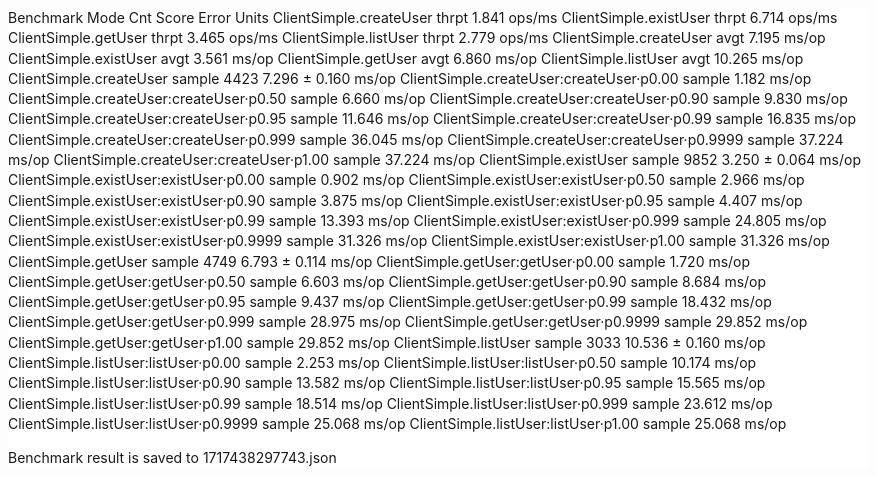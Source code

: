 Benchmark                                     Mode   Cnt   Score   Error   Units
ClientSimple.createUser                      thrpt         1.841          ops/ms
ClientSimple.existUser                       thrpt         6.714          ops/ms
ClientSimple.getUser                         thrpt         3.465          ops/ms
ClientSimple.listUser                        thrpt         2.779          ops/ms
ClientSimple.createUser                       avgt         7.195           ms/op
ClientSimple.existUser                        avgt         3.561           ms/op
ClientSimple.getUser                          avgt         6.860           ms/op
ClientSimple.listUser                         avgt        10.265           ms/op
ClientSimple.createUser                     sample  4423   7.296 ± 0.160   ms/op
ClientSimple.createUser:createUser·p0.00    sample         1.182           ms/op
ClientSimple.createUser:createUser·p0.50    sample         6.660           ms/op
ClientSimple.createUser:createUser·p0.90    sample         9.830           ms/op
ClientSimple.createUser:createUser·p0.95    sample        11.646           ms/op
ClientSimple.createUser:createUser·p0.99    sample        16.835           ms/op
ClientSimple.createUser:createUser·p0.999   sample        36.045           ms/op
ClientSimple.createUser:createUser·p0.9999  sample        37.224           ms/op
ClientSimple.createUser:createUser·p1.00    sample        37.224           ms/op
ClientSimple.existUser                      sample  9852   3.250 ± 0.064   ms/op
ClientSimple.existUser:existUser·p0.00      sample         0.902           ms/op
ClientSimple.existUser:existUser·p0.50      sample         2.966           ms/op
ClientSimple.existUser:existUser·p0.90      sample         3.875           ms/op
ClientSimple.existUser:existUser·p0.95      sample         4.407           ms/op
ClientSimple.existUser:existUser·p0.99      sample        13.393           ms/op
ClientSimple.existUser:existUser·p0.999     sample        24.805           ms/op
ClientSimple.existUser:existUser·p0.9999    sample        31.326           ms/op
ClientSimple.existUser:existUser·p1.00      sample        31.326           ms/op
ClientSimple.getUser                        sample  4749   6.793 ± 0.114   ms/op
ClientSimple.getUser:getUser·p0.00          sample         1.720           ms/op
ClientSimple.getUser:getUser·p0.50          sample         6.603           ms/op
ClientSimple.getUser:getUser·p0.90          sample         8.684           ms/op
ClientSimple.getUser:getUser·p0.95          sample         9.437           ms/op
ClientSimple.getUser:getUser·p0.99          sample        18.432           ms/op
ClientSimple.getUser:getUser·p0.999         sample        28.975           ms/op
ClientSimple.getUser:getUser·p0.9999        sample        29.852           ms/op
ClientSimple.getUser:getUser·p1.00          sample        29.852           ms/op
ClientSimple.listUser                       sample  3033  10.536 ± 0.160   ms/op
ClientSimple.listUser:listUser·p0.00        sample         2.253           ms/op
ClientSimple.listUser:listUser·p0.50        sample        10.174           ms/op
ClientSimple.listUser:listUser·p0.90        sample        13.582           ms/op
ClientSimple.listUser:listUser·p0.95        sample        15.565           ms/op
ClientSimple.listUser:listUser·p0.99        sample        18.514           ms/op
ClientSimple.listUser:listUser·p0.999       sample        23.612           ms/op
ClientSimple.listUser:listUser·p0.9999      sample        25.068           ms/op
ClientSimple.listUser:listUser·p1.00        sample        25.068           ms/op

Benchmark result is saved to 1717438297743.json
